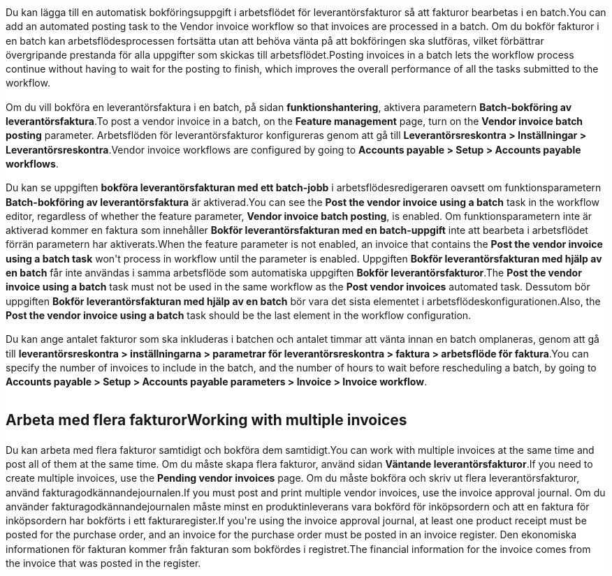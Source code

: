 <span data-ttu-id="7837f-180">Du kan lägga till en automatisk bokföringsuppgift i arbetsflödet för leverantörsfakturor så att fakturor bearbetas i en batch.</span><span class="sxs-lookup"><span data-stu-id="7837f-180">You can add an automated posting task to the Vendor invoice workflow so that invoices are processed in a batch.</span></span> <span data-ttu-id="7837f-181">Om du bokför fakturor i en batch kan arbetsflödesprocessen fortsätta utan att behöva vänta på att bokföringen ska slutföras, vilket förbättrar övergripande prestanda för alla uppgifter som skickas till arbetsflödet.</span><span class="sxs-lookup"><span data-stu-id="7837f-181">Posting invoices in a batch lets the workflow process continue without having to wait for the posting to finish, which improves the overall performance of all the tasks submitted to the workflow.</span></span>

<span data-ttu-id="7837f-182">Om du vill bokföra en leverantörsfaktura i en batch, på sidan **funktionshantering**, aktivera parametern **Batch-bokföring av leverantörsfaktura**.</span><span class="sxs-lookup"><span data-stu-id="7837f-182">To post a vendor invoice in a batch, on the **Feature management** page, turn on the **Vendor invoice batch posting** parameter.</span></span> <span data-ttu-id="7837f-183">Arbetsflöden för leverantörsfakturor konfigureras genom att gå till **Leverantörsreskontra > Inställningar > Leverantörsreskontra**.</span><span class="sxs-lookup"><span data-stu-id="7837f-183">Vendor invoice workflows are configured by going to **Accounts payable > Setup > Accounts payable workflows**.</span></span>

<span data-ttu-id="7837f-184">Du kan se uppgiften **bokföra leverantörsfakturan med ett batch-jobb** i arbetsflödesredigeraren oavsett om funktionsparametern **Batch-bokföring av leverantörsfaktura** är aktiverad.</span><span class="sxs-lookup"><span data-stu-id="7837f-184">You can see the **Post the vendor invoice using a batch** task in the workflow editor, regardless of whether the feature parameter, **Vendor invoice batch posting**, is enabled.</span></span> <span data-ttu-id="7837f-185">Om funktionsparametern inte är aktiverad kommer en faktura som innehåller **Bokför leverantörsfakturan med en batch-uppgift** inte att bearbeta i arbetsflödet förrän parametern har aktiverats.</span><span class="sxs-lookup"><span data-stu-id="7837f-185">When the feature parameter is not enabled, an invoice that contains the **Post the vendor invoice using a batch task** won't process in workflow until the parameter is enabled.</span></span> <span data-ttu-id="7837f-186">Uppgiften **Bokför leverantörsfakturan med hjälp av en batch** får inte användas i samma arbetsflöde som automatiska uppgiften **Bokför leverantörsfakturor**.</span><span class="sxs-lookup"><span data-stu-id="7837f-186">The **Post the vendor invoice using a batch** task must not be used in the same workflow as the **Post vendor invoices** automated task.</span></span> <span data-ttu-id="7837f-187">Dessutom bör uppgiften **Bokför leverantörsfakturan med hjälp av en batch** bör vara det sista elementet i arbetsflödeskonfigurationen.</span><span class="sxs-lookup"><span data-stu-id="7837f-187">Also, the **Post the vendor invoice using a batch** task should be the last element in the workflow configuration.</span></span>

<span data-ttu-id="7837f-188">Du kan ange antalet fakturor som ska inkluderas i batchen och antalet timmar att vänta innan en batch omplaneras, genom att gå till **leverantörsreskontra > inställningarna > parametrar för leverantörsreskontra > faktura > arbetsflöde för faktura**.</span><span class="sxs-lookup"><span data-stu-id="7837f-188">You can specify the number of invoices to include in the batch, and the number of hours to wait before rescheduling a batch, by going to **Accounts payable > Setup > Accounts payable parameters > Invoice > Invoice workflow**.</span></span> 

## <a name="working-with-multiple-invoices"></a><span data-ttu-id="7837f-189">Arbeta med flera fakturor</span><span class="sxs-lookup"><span data-stu-id="7837f-189">Working with multiple invoices</span></span>

<span data-ttu-id="7837f-190">Du kan arbeta med flera fakturor samtidigt och bokföra dem samtidigt.</span><span class="sxs-lookup"><span data-stu-id="7837f-190">You can work with multiple invoices at the same time and post all of them  at the same time.</span></span> <span data-ttu-id="7837f-191">Om du måste skapa flera fakturor, använd sidan **Väntande leverantörsfakturor**.</span><span class="sxs-lookup"><span data-stu-id="7837f-191">If you need to create multiple invoices, use the **Pending vendor invoices** page.</span></span> <span data-ttu-id="7837f-192">Om du måste bokföra och skriv ut flera leverantörsfakturor, använd fakturagodkännandejournalen.</span><span class="sxs-lookup"><span data-stu-id="7837f-192">If you must post and print multiple vendor invoices, use the invoice approval journal.</span></span> <span data-ttu-id="7837f-193">Om du använder fakturagodkännandejournalen måste minst en produktinleverans vara bokförd för inköpsordern och att en faktura för inköpsordern har bokförts i ett fakturaregister.</span><span class="sxs-lookup"><span data-stu-id="7837f-193">If you're using the invoice approval journal, at least one product receipt must be posted for the purchase order, and an invoice for the purchase order must be posted in an invoice register.</span></span> <span data-ttu-id="7837f-194">Den ekonomiska informationen för fakturan kommer från fakturan som bokfördes i registret.</span><span class="sxs-lookup"><span data-stu-id="7837f-194">The financial information for the invoice comes from the invoice that was posted in the register.</span></span>